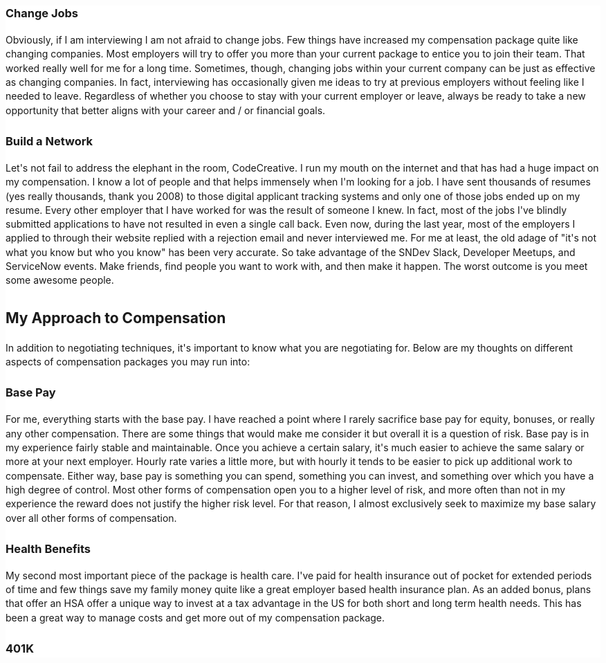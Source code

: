 ### Change Jobs

Obviously, if I am interviewing I am not afraid to change jobs. Few things have increased my compensation package quite like changing companies. Most employers will try to offer you more than your current package to entice you to join their team. That worked really well for me for a long time. Sometimes, though, changing jobs within your current company can be just as effective as changing companies. In fact, interviewing has occasionally given me ideas to try at previous employers without feeling like I needed to leave. Regardless of whether you choose to stay with your current employer or leave, always be ready to take a new opportunity that better aligns with your career and / or financial goals.

### Build a Network

Let's not fail to address the elephant in the room, CodeCreative. I run my mouth on the internet and that has had a huge impact on my compensation. I know a lot of people and that helps immensely when I'm looking for a job. I have sent thousands of resumes (yes really thousands, thank you 2008) to those digital applicant tracking systems and only one of those jobs ended up on my resume. Every other employer that I have worked for was the result of someone I knew. In fact, most of the jobs I've blindly submitted applications to have not resulted in even a single call back. Even now, during the last year, most of the employers I applied to through their website replied with a rejection email and never interviewed me. For me at least, the old adage of "it's not what you know but who you know" has been very accurate. So take advantage of the SNDev Slack, Developer Meetups, and ServiceNow events. Make friends, find people you want to work with, and then make it happen. The worst outcome is you meet some awesome people.

## My Approach to Compensation

In addition to negotiating techniques, it's important to know what you are negotiating for. Below are my thoughts on different aspects of compensation packages you may run into:
### Base Pay

For me, everything starts with the base pay. I have reached a point where I rarely sacrifice base pay for equity, bonuses, or really any other compensation. There are some things that would make me consider it but overall it is a question of risk. Base pay is in my experience fairly stable and maintainable. Once you achieve a certain salary, it's much easier to achieve the same salary or more at your next employer. Hourly rate varies a little more, but with hourly it tends to be easier to pick up additional work to compensate. Either way, base pay is something you can spend, something you can invest, and something over which you have a high degree of control. Most other forms of compensation open you to a higher level of risk, and more often than not in my experience the reward does not justify the higher risk level. For that reason, I almost exclusively seek to maximize my base salary over all other forms of compensation.

### Health Benefits

My second most important piece of the package is health care. I've paid for health insurance out of pocket for extended periods of time and few things save my family money quite like a great employer based health insurance plan. As an added bonus, plans that offer an HSA offer a unique way to invest at a tax advantage in the US for both short and long term health needs. This has been a great way to manage costs and get more out of my compensation package. 

### 401K
